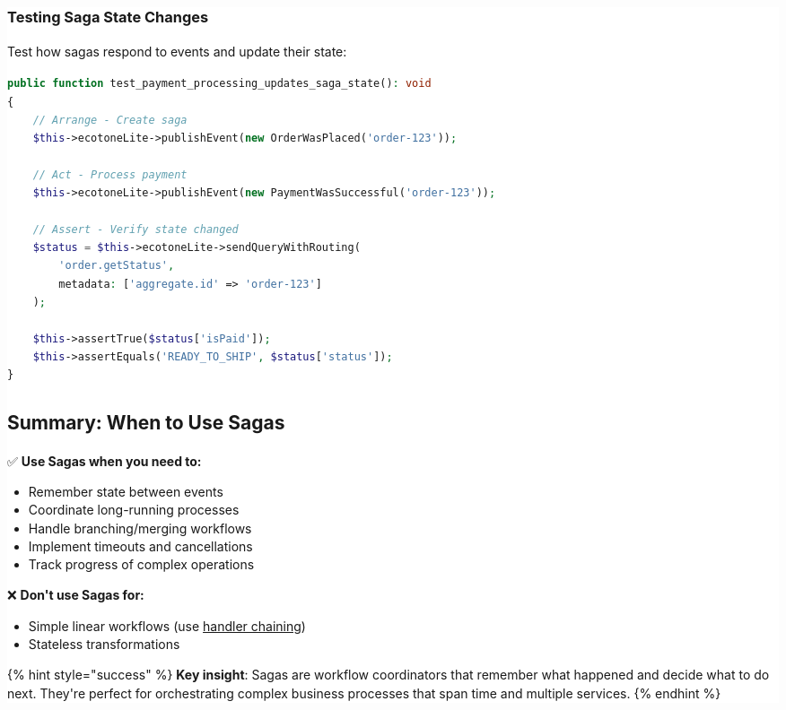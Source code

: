 ### Testing Saga State Changes

Test how sagas respond to events and update their state:

```php
public function test_payment_processing_updates_saga_state(): void
{
    // Arrange - Create saga
    $this->ecotoneLite->publishEvent(new OrderWasPlaced('order-123'));

    // Act - Process payment
    $this->ecotoneLite->publishEvent(new PaymentWasSuccessful('order-123'));

    // Assert - Verify state changed
    $status = $this->ecotoneLite->sendQueryWithRouting(
        'order.getStatus',
        metadata: ['aggregate.id' => 'order-123']
    );

    $this->assertTrue($status['isPaid']);
    $this->assertEquals('READY_TO_SHIP', $status['status']);
}
```
## Summary: When to Use Sagas

✅ **Use Sagas when you need to:**
- Remember state between events
- Coordinate long-running processes
- Handle branching/merging workflows
- Implement timeouts and cancellations
- Track progress of complex operations

❌ **Don't use Sagas for:**
- Simple linear workflows (use [handler chaining](connecting-handlers-with-channels.md))
- Stateless transformations

{% hint style="success" %}
**Key insight**: Sagas are workflow coordinators that remember what happened and decide what to do next. They're perfect for orchestrating complex business processes that span time and multiple services.
{% endhint %}
